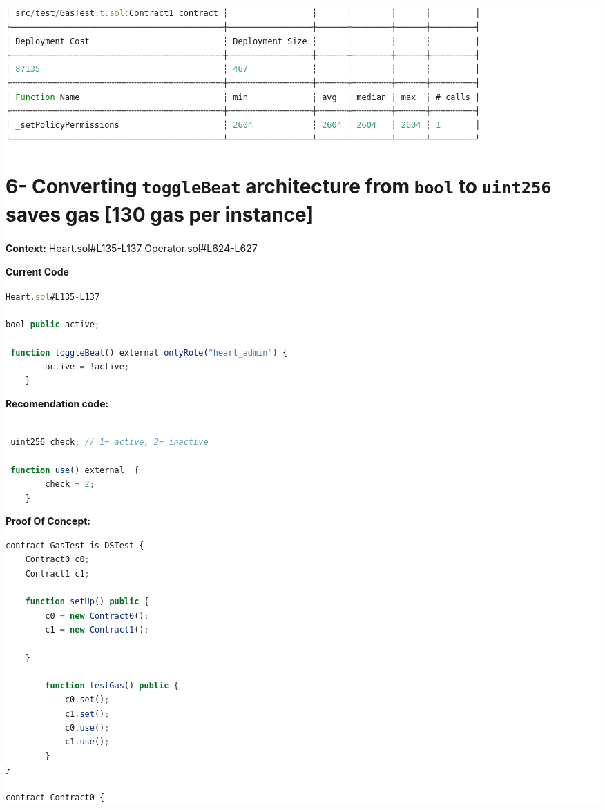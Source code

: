 ```js
│ src/test/GasTest.t.sol:Contract1 contract ┆                 ┆      ┆        ┆      ┆         │
╞═══════════════════════════════════════════╪═════════════════╪══════╪════════╪══════╪═════════╡
│ Deployment Cost                           ┆ Deployment Size ┆      ┆        ┆      ┆         │
├╌╌╌╌╌╌╌╌╌╌╌╌╌╌╌╌╌╌╌╌╌╌╌╌╌╌╌╌╌╌╌╌╌╌╌╌╌╌╌╌╌╌╌┼╌╌╌╌╌╌╌╌╌╌╌╌╌╌╌╌╌┼╌╌╌╌╌╌┼╌╌╌╌╌╌╌╌┼╌╌╌╌╌╌┼╌╌╌╌╌╌╌╌╌┤
│ 87135                                     ┆ 467             ┆      ┆        ┆      ┆         │
├╌╌╌╌╌╌╌╌╌╌╌╌╌╌╌╌╌╌╌╌╌╌╌╌╌╌╌╌╌╌╌╌╌╌╌╌╌╌╌╌╌╌╌┼╌╌╌╌╌╌╌╌╌╌╌╌╌╌╌╌╌┼╌╌╌╌╌╌┼╌╌╌╌╌╌╌╌┼╌╌╌╌╌╌┼╌╌╌╌╌╌╌╌╌┤
│ Function Name                             ┆ min             ┆ avg  ┆ median ┆ max  ┆ # calls │
├╌╌╌╌╌╌╌╌╌╌╌╌╌╌╌╌╌╌╌╌╌╌╌╌╌╌╌╌╌╌╌╌╌╌╌╌╌╌╌╌╌╌╌┼╌╌╌╌╌╌╌╌╌╌╌╌╌╌╌╌╌┼╌╌╌╌╌╌┼╌╌╌╌╌╌╌╌┼╌╌╌╌╌╌┼╌╌╌╌╌╌╌╌╌┤
│ _setPolicyPermissions                     ┆ 2604            ┆ 2604 ┆ 2604   ┆ 2604 ┆ 1       │
╰───────────────────────────────────────────┴─────────────────┴──────┴────────┴──────┴─────────╯
```

# #
# 6- Converting ```toggleBeat``` architecture from ```bool``` to ```uint256``` saves gas [130 gas per instance]

**Context:**
[Heart.sol#L135-L137](https://github.com/code-423n4/2022-08-olympus/blob/main/src/policies/Heart.sol#L135-L137)
[Operator.sol#L624-L627](https://github.com/code-423n4/2022-08-olympus/blob/main/src/policies/Operator.sol#L624-L627)

**Current Code**
```js
Heart.sol#L135-L137

bool public active;

 function toggleBeat() external onlyRole("heart_admin") {
        active = !active;
    }
```

**Recomendation code:**
```js

 uint256 check; // 1= active, 2= inactive

 function use() external  {
        check = 2;
    }
```
**Proof Of Concept:**
```js
contract GasTest is DSTest {
    Contract0 c0;
    Contract1 c1;

    function setUp() public {
        c0 = new Contract0();
        c1 = new Contract1();

    }

        function testGas() public {
            c0.set();
            c1.set();
            c0.use();
            c1.use();
        }
}

contract Contract0 {
```